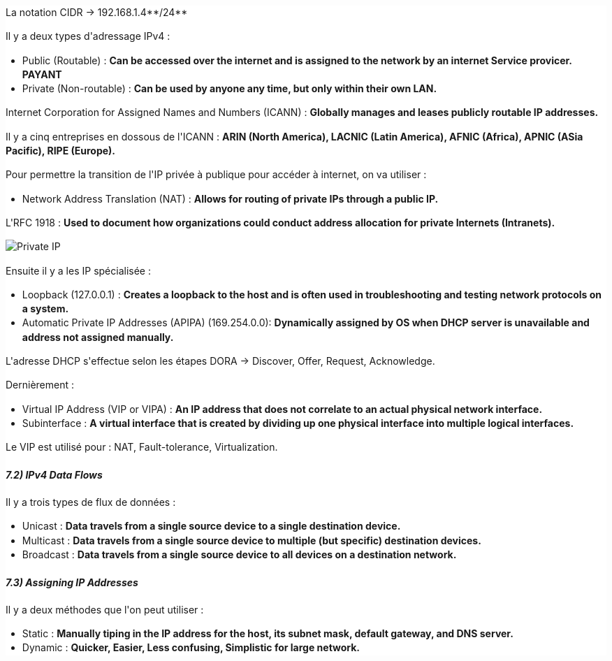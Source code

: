 La notation CIDR -> 192.168.1.4**/24**

Il y a deux types d'adressage IPv4 :

- Public (Routable) : **Can be accessed over the internet and is assigned to the network by an internet Service provicer. PAYANT**
- Private (Non-routable) : **Can be used by anyone any time, but only within their own LAN.**

Internet Corporation for Assigned Names and Numbers (ICANN) : **Globally manages and leases publicly routable IP addresses.**

Il y a cinq entreprises en dossous de l'ICANN : **ARIN (North America), LACNIC (Latin America), AFNIC (Africa), APNIC (ASia Pacific), RIPE (Europe).**

Pour permettre la transition de l'IP privée à publique pour accéder à internet, on va utiliser :

- Network Address Translation (NAT) : **Allows for routing of private IPs through a public IP.**

L'RFC 1918 : **Used to document how organizations could conduct address allocation for private Internets (Intranets).**

![Private IP](/home/eflay/Images/CIDR.png)

Ensuite il y a les IP spécialisée :

- Loopback (127.0.0.1) : **Creates a loopback to the host and is often used in troubleshooting and testing network protocols on a system.** 
- Automatic Private IP Addresses (APIPA) (169.254.0.0): **Dynamically assigned by OS when DHCP server is unavailable and address not assigned manually.**

L'adresse DHCP s'effectue selon les étapes DORA -> Discover, Offer, Request, Acknowledge.

Dernièrement :

- Virtual IP Address (VIP or VIPA) : **An IP address that does not correlate to an actual physical network interface.**
- Subinterface : **A virtual interface that is created by dividing up one physical interface into multiple logical interfaces.**

Le VIP est utilisé pour : NAT, Fault-tolerance, Virtualization.

#### *7.2) IPv4 Data Flows*

Il y a trois types de flux de données :

- Unicast : **Data travels from a single source device to a single destination device.**
- Multicast : **Data travels from a single source device to multiple (but specific)
  destination devices.**
- Broadcast : **Data travels from a single source device to all devices on a destination
  network.**

#### *7.3) Assigning IP Addresses*

Il y a deux méthodes que l'on peut utiliser :

- Static : **Manually tiping in the IP address for the host, its subnet mask, default gateway, and DNS server.**
- Dynamic : **Quicker, Easier, Less confusing, Simplistic for large network.**
